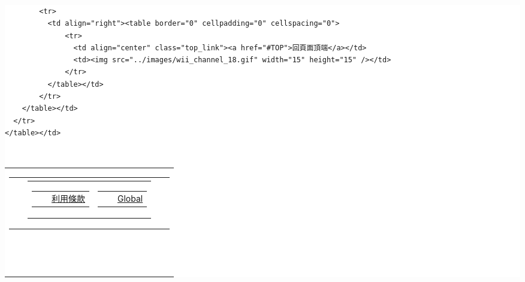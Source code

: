             <tr>
              <td align="right"><table border="0" cellpadding="0" cellspacing="0">
                  <tr>
                    <td align="center" class="top_link"><a href="#TOP">回頁面頂端</a></td>
                    <td><img src="../images/wii_channel_18.gif" width="15" height="15" /></td>
                  </tr>
              </table></td>
            </tr>
        </table></td>
      </tr>
    </table></td>
  </tr>
  <tr>
    <td height="30" valign="top">&nbsp;</td>
  </tr>
  <tr>
    <td height="74" valign="top"><table width="760" border="0" cellspacing="0" cellpadding="0">
      <tr>
        <td><table width="100%" border="0" cellspacing="0" cellpadding="0">
            <tr>
              <td width="10"><img src="../images/nintendopr_index_28.gif" width="10" height="24"></td>
              <td valign="top" background="../images/nintendopr_index_29.gif" style="background-repeat:repeat-x"><table width="100%" border="0" cellspacing="0" cellpadding="0" style="margin-top:3px">
                  <tr>
                    <td><table border="0" align="left" cellpadding="0" cellspacing="0">
                        <tr>
                          <td width="12" align="center"><img src="../images/nintendopr_index_35.gif" width="8" height="8"></td>
                          <td class="footer_link"><div align="left"><a href="../about_hp.html">利用條款</a></div></td>
                        </tr>
                    </table></td>
                    <td><table border="0" align="right" cellpadding="0" cellspacing="0">
                        <tr>
                          <td width="12" align="center"><img src="../images/nintendopr_index_35.gif" width="8" height="8"></td>
                          <td class="footers_link"><div align="left"><a href="https://www.nintendo.com/countryselector" target="_blank">Global</a></div></td>
                        </tr>
                    </table></td>
                  </tr>
              </table></td>
              <td width="10"><img src="../images/nintendopr_index_31.gif" width="10" height="24"></td>
            </tr>
        </table></td>
      </tr>
      <tr>
        <td height="20">&nbsp;</td>
      </tr>
      <tr>
        <td height="30" align="center" valign="top" class="black11"><iframe src="../copyright.html" width="100%" height="30" frameborder="0" scrolling="no"></iframe></td>
      </tr>
    </table></td>
  </tr>
</table></div>
<script type="text/javascript">
var gaJsHost = (("https:" == document.location.protocol) ? "https://ssl." : "http://www.");
document.write(unescape("%3Cscript src='" + gaJsHost + "google-analytics.com/ga.js' type='text/javascript'%3E%3C/script%3E"));
</script>
<script type="text/javascript">
try {
var pageTracker = _gat._getTracker("UA-5796867-2");